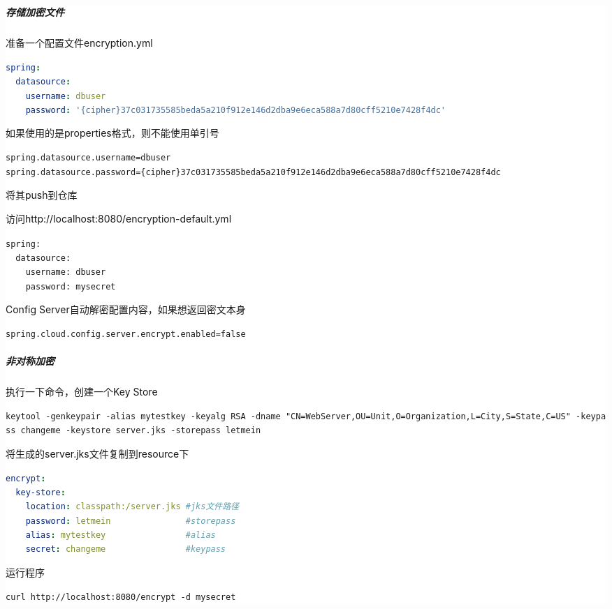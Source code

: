 ##### 存储加密文件

准备一个配置文件encryption.yml

```yml
spring:
  datasource:
    username: dbuser
    password: '{cipher}37c031735585beda5a210f912e146d2dba9e6eca588a7d80cff5210e7428f4dc'
```

如果使用的是properties格式，则不能使用单引号

```
spring.datasource.username=dbuser
spring.datasource.password={cipher}37c031735585beda5a210f912e146d2dba9e6eca588a7d80cff5210e7428f4dc
```

将其push到仓库

访问http://localhost:8080/encryption-default.yml

```
spring:
  datasource:
    username: dbuser
    password: mysecret
```

Config Server自动解密配置内容，如果想返回密文本身

```
spring.cloud.config.server.encrypt.enabled=false
```

##### 非对称加密

执行一下命令，创建一个Key Store

```
keytool -genkeypair -alias mytestkey -keyalg RSA -dname "CN=WebServer,OU=Unit,O=Organization,L=City,S=State,C=US" -keypass changeme -keystore server.jks -storepass letmein
```

将生成的server.jks文件复制到resource下

```yml
encrypt:
  key-store:
    location: classpath:/server.jks #jks文件路径
    password: letmein               #storepass
    alias: mytestkey                #alias
    secret: changeme                #keypass
```

运行程序

```
curl http://localhost:8080/encrypt -d mysecret
```
